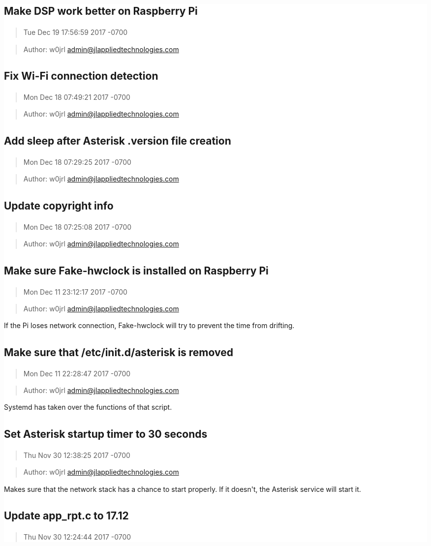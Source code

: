 
## Make DSP work better on Raspberry Pi
>Tue Dec 19 17:56:59 2017 -0700

>Author: w0jrl <admin@jlappliedtechnologies.com>



## Fix Wi-Fi connection detection
>Mon Dec 18 07:49:21 2017 -0700

>Author: w0jrl <admin@jlappliedtechnologies.com>



## Add sleep after Asterisk .version file creation
>Mon Dec 18 07:29:25 2017 -0700

>Author: w0jrl <admin@jlappliedtechnologies.com>



## Update copyright info
>Mon Dec 18 07:25:08 2017 -0700

>Author: w0jrl <admin@jlappliedtechnologies.com>



## Make sure Fake-hwclock is installed on Raspberry Pi
>Mon Dec 11 23:12:17 2017 -0700

>Author: w0jrl <admin@jlappliedtechnologies.com>

 If the Pi loses network connection,
Fake-hwclock will try to prevent the time from drifting.


## Make sure that /etc/init.d/asterisk is removed
>Mon Dec 11 22:28:47 2017 -0700

>Author: w0jrl <admin@jlappliedtechnologies.com>

 Systemd has taken over the functions of that script.


## Set Asterisk startup timer to 30 seconds
>Thu Nov 30 12:38:25 2017 -0700

>Author: w0jrl <admin@jlappliedtechnologies.com>

 Makes sure that the network stack has a chance to start properly.
If it doesn't, the Asterisk service will start it.


## Update app_rpt.c to 17.12
>Thu Nov 30 12:24:44 2017 -0700
